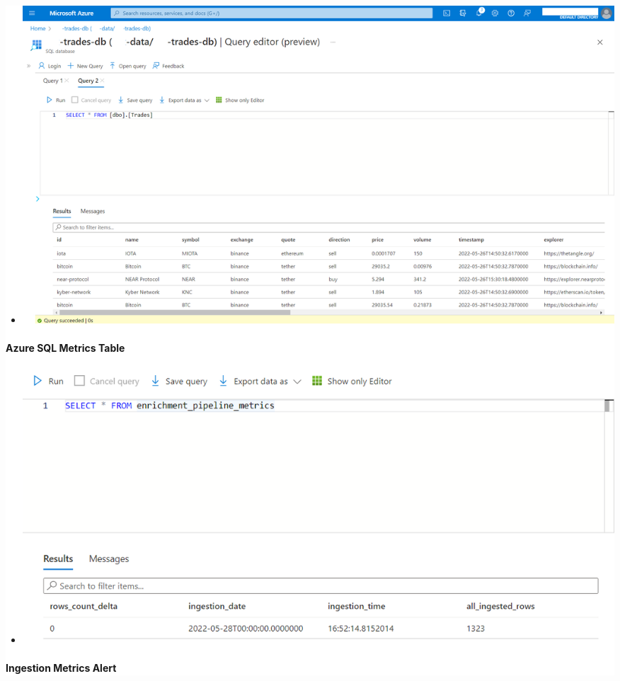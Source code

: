 * ![](images/39_azure_sql_results.png)
#### Azure SQL Metrics Table
* ![](images/47_azure_sql_metrics_table.png)
#### Ingestion Metrics Alert